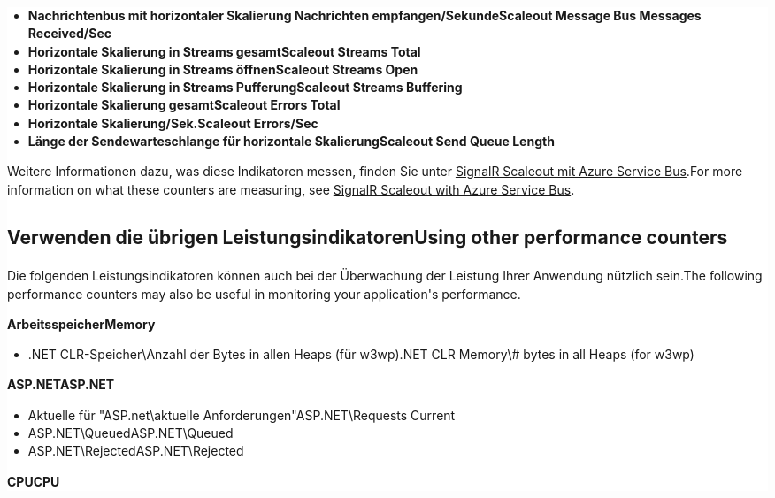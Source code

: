 - <span data-ttu-id="b9988-246">**Nachrichtenbus mit horizontaler Skalierung Nachrichten empfangen/Sekunde**</span><span class="sxs-lookup"><span data-stu-id="b9988-246">**Scaleout Message Bus Messages Received/Sec**</span></span>
- <span data-ttu-id="b9988-247">**Horizontale Skalierung in Streams gesamt**</span><span class="sxs-lookup"><span data-stu-id="b9988-247">**Scaleout Streams Total**</span></span>
- <span data-ttu-id="b9988-248">**Horizontale Skalierung in Streams öffnen**</span><span class="sxs-lookup"><span data-stu-id="b9988-248">**Scaleout Streams Open**</span></span>
- <span data-ttu-id="b9988-249">**Horizontale Skalierung in Streams Pufferung**</span><span class="sxs-lookup"><span data-stu-id="b9988-249">**Scaleout Streams Buffering**</span></span>
- <span data-ttu-id="b9988-250">**Horizontale Skalierung gesamt**</span><span class="sxs-lookup"><span data-stu-id="b9988-250">**Scaleout Errors Total**</span></span>
- <span data-ttu-id="b9988-251">**Horizontale Skalierung/Sek.**</span><span class="sxs-lookup"><span data-stu-id="b9988-251">**Scaleout Errors/Sec**</span></span>
- <span data-ttu-id="b9988-252">**Länge der Sendewarteschlange für horizontale Skalierung**</span><span class="sxs-lookup"><span data-stu-id="b9988-252">**Scaleout Send Queue Length**</span></span>

<span data-ttu-id="b9988-253">Weitere Informationen dazu, was diese Indikatoren messen, finden Sie unter [SignalR Scaleout mit Azure Service Bus](scaleout-with-windows-azure-service-bus.md).</span><span class="sxs-lookup"><span data-stu-id="b9988-253">For more information on what these counters are measuring, see [SignalR Scaleout with Azure Service Bus](scaleout-with-windows-azure-service-bus.md).</span></span>

<a id="othercounters"></a>

## <a name="using-other-performance-counters"></a><span data-ttu-id="b9988-254">Verwenden die übrigen Leistungsindikatoren</span><span class="sxs-lookup"><span data-stu-id="b9988-254">Using other performance counters</span></span>

<span data-ttu-id="b9988-255">Die folgenden Leistungsindikatoren können auch bei der Überwachung der Leistung Ihrer Anwendung nützlich sein.</span><span class="sxs-lookup"><span data-stu-id="b9988-255">The following performance counters may also be useful in monitoring your application's performance.</span></span>

<span data-ttu-id="b9988-256">**Arbeitsspeicher**</span><span class="sxs-lookup"><span data-stu-id="b9988-256">**Memory**</span></span>

- <span data-ttu-id="b9988-257">.NET CLR-Speicher\\Anzahl der Bytes in allen Heaps (für w3wp)</span><span class="sxs-lookup"><span data-stu-id="b9988-257">.NET CLR Memory\\# bytes in all Heaps (for w3wp)</span></span>

<span data-ttu-id="b9988-258">**ASP.NET**</span><span class="sxs-lookup"><span data-stu-id="b9988-258">**ASP.NET**</span></span>

- <span data-ttu-id="b9988-259">Aktuelle für "ASP.net\aktuelle Anforderungen"</span><span class="sxs-lookup"><span data-stu-id="b9988-259">ASP.NET\Requests Current</span></span>
- <span data-ttu-id="b9988-260">ASP.NET\Queued</span><span class="sxs-lookup"><span data-stu-id="b9988-260">ASP.NET\Queued</span></span>
- <span data-ttu-id="b9988-261">ASP.NET\Rejected</span><span class="sxs-lookup"><span data-stu-id="b9988-261">ASP.NET\Rejected</span></span>

<span data-ttu-id="b9988-262">**CPU**</span><span class="sxs-lookup"><span data-stu-id="b9988-262">**CPU**</span></span>
